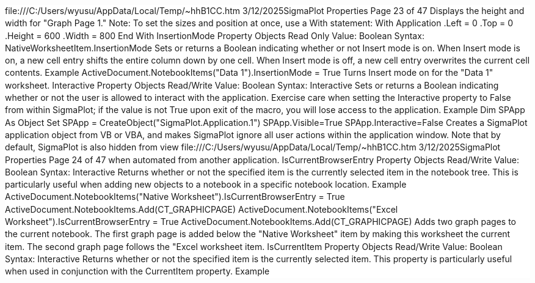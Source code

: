 file:///C:/Users/wyusu/AppData/Local/Temp/~hhB1CC.htm
3/12/2025SigmaPlot Properties
Page 23 of 47
Displays the height and width for "Graph Page 1."
Note: To set the sizes and position at once, use a With statement:
With Application
.Left = 0
.Top = 0
.Height = 600
.Width = 800
End With
InsertionMode Property
Objects
Read Only
Value: Boolean
Syntax: NativeWorksheetItem.InsertionMode
Sets or returns a Boolean indicating whether or not Insert mode is on. When Insert mode is on, a
new cell entry shifts the entire column down by one cell. When Insert mode is off, a new cell entry
overwrites the current cell contents.
Example
ActiveDocument.NotebookItems("Data 1").InsertionMode = True
Turns Insert mode on for the "Data 1" worksheet.
Interactive Property
Objects
Read/Write
Value: Boolean
Syntax: Interactive
Sets or returns a Boolean indicating whether or not the user is allowed to interact with the
application. Exercise care when setting the Interactive property to False from within SigmaPlot; if
the value is not True upon exit of the macro, you will lose access to the application.
Example
Dim SPApp As Object
Set SPApp = CreateObject("SigmaPlot.Application.1")
SPApp.Visible=True
SPApp.Interactive=False
Creates a SigmaPlot application object from VB or VBA, and makes SigmaPlot ignore all user
actions within the application window. Note that by default, SigmaPlot is also hidden from view
file:///C:/Users/wyusu/AppData/Local/Temp/~hhB1CC.htm
3/12/2025SigmaPlot Properties
Page 24 of 47
when automated from another application.
IsCurrentBrowserEntry Property
Objects
Read/Write
Value: Boolean
Syntax: Interactive
Returns whether or not the specified item is the currently selected item in the notebook tree. This
is particularly useful when adding new objects to a notebook in a specific notebook location.
Example
ActiveDocument.NotebookItems("Native Worksheet").IsCurrentBrowserEntry = True
ActiveDocument.NotebookItems.Add(CT_GRAPHICPAGE)
ActiveDocument.NotebookItems("Excel Worksheet").IsCurrentBrowserEntry = True
ActiveDocument.NotebookItems.Add(CT_GRAPHICPAGE)
Adds two graph pages to the current notebook. The first graph page is added below the "Native
Worksheet" item by making this worksheet the current item. The second graph page follows the
"Excel worksheet item.
IsCurrentItem Property
Objects
Read/Write
Value: Boolean
Syntax: Interactive
Returns whether or not the specified item is the currently selected item. This property is
particularly useful when used in conjunction with the CurrentItem property.
Example